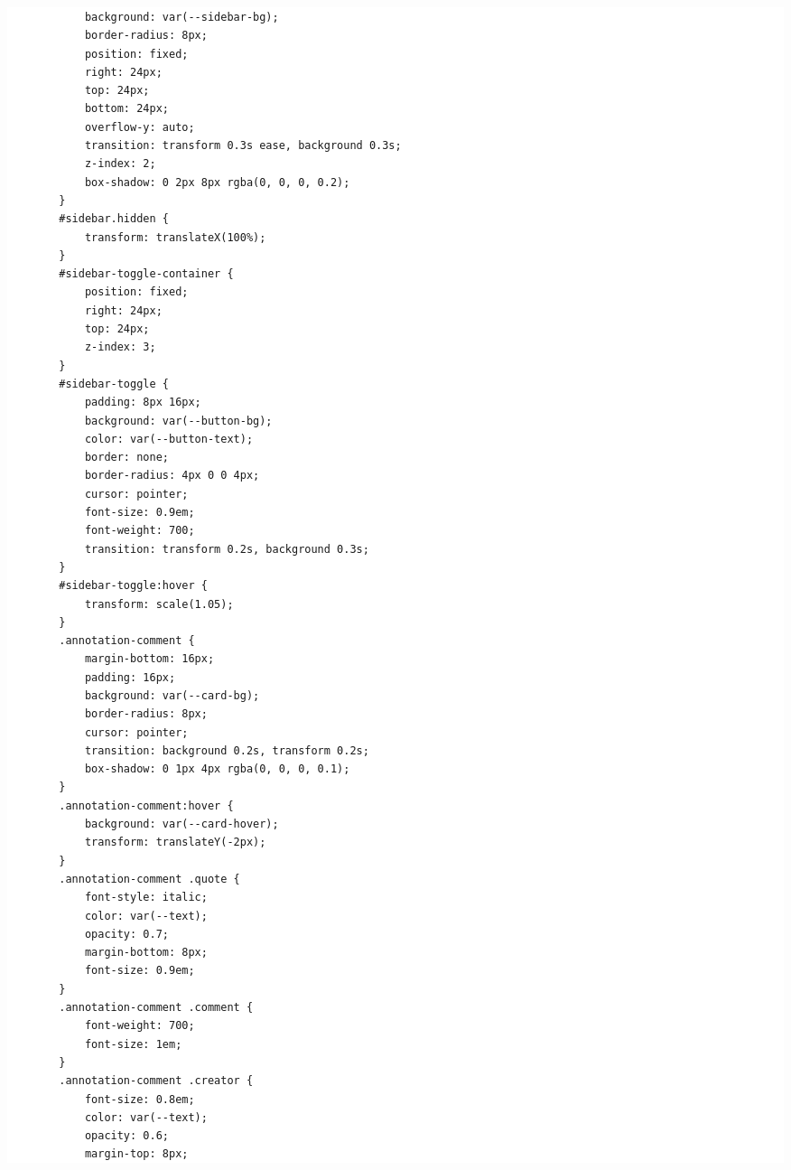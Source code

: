 ```html
            background: var(--sidebar-bg);
            border-radius: 8px;
            position: fixed;
            right: 24px;
            top: 24px;
            bottom: 24px;
            overflow-y: auto;
            transition: transform 0.3s ease, background 0.3s;
            z-index: 2;
            box-shadow: 0 2px 8px rgba(0, 0, 0, 0.2);
        }
        #sidebar.hidden {
            transform: translateX(100%);
        }
        #sidebar-toggle-container {
            position: fixed;
            right: 24px;
            top: 24px;
            z-index: 3;
        }
        #sidebar-toggle {
            padding: 8px 16px;
            background: var(--button-bg);
            color: var(--button-text);
            border: none;
            border-radius: 4px 0 0 4px;
            cursor: pointer;
            font-size: 0.9em;
            font-weight: 700;
            transition: transform 0.2s, background 0.3s;
        }
        #sidebar-toggle:hover {
            transform: scale(1.05);
        }
        .annotation-comment {
            margin-bottom: 16px;
            padding: 16px;
            background: var(--card-bg);
            border-radius: 8px;
            cursor: pointer;
            transition: background 0.2s, transform 0.2s;
            box-shadow: 0 1px 4px rgba(0, 0, 0, 0.1);
        }
        .annotation-comment:hover {
            background: var(--card-hover);
            transform: translateY(-2px);
        }
        .annotation-comment .quote {
            font-style: italic;
            color: var(--text);
            opacity: 0.7;
            margin-bottom: 8px;
            font-size: 0.9em;
        }
        .annotation-comment .comment {
            font-weight: 700;
            font-size: 1em;
        }
        .annotation-comment .creator {
            font-size: 0.8em;
            color: var(--text);
            opacity: 0.6;
            margin-top: 8px;
```
